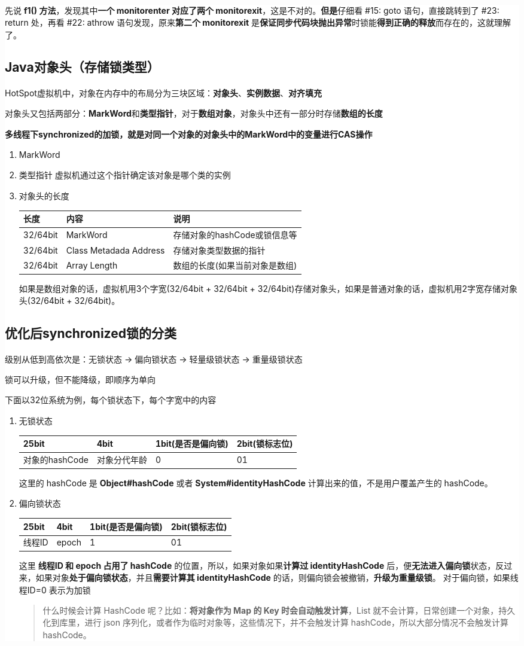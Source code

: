先说 **f1() 方法**，发现其中**一个 monitorenter 对应了两个 monitorexit**，这是不对的。**但是**仔细看 #15: goto 语句，直接跳转到了 #23: return 处，再看 #22: athrow 语句发现，原来**第二个 monitorexit** 是**保证同步代码块抛出异常**时锁能**得到正确的释放**而存在的，这就理解了。

## Java对象头（存储锁类型）

HotSpot虚拟机中，对象在内存中的布局分为三块区域：**对象头**、**实例数据**、**对齐填充**

对象头又包括两部分：**MarkWord**和**类型指针**，对于**数组对象**，对象头中还有一部分时存储**数组的长度**

**多线程下synchronized的加锁，就是对同一个对象的对象头中的MarkWord中的变量进行CAS操作**

1. MarkWord
   
2. 类型指针
   虚拟机通过这个指针确定该对象是哪个类的实例

3. 对象头的长度

   | 长度     | **内容**               | **说明**                       |
   | :------- | :--------------------- | :----------------------------- |
   | 32/64bit | MarkWord               | 存储对象的hashCode或锁信息等   |
   | 32/64bit | Class Metadada Address | 存储对象类型数据的指针         |
   | 32/64bit | Array Length           | 数组的长度(如果当前对象是数组) |

   如果是数组对象的话，虚拟机用3个字宽(32/64bit + 32/64bit + 32/64bit)存储对象头，如果是普通对象的话，虚拟机用2字宽存储对象头(32/64bit + 32/64bit)。

## 优化后synchronized锁的分类

级别从低到高依次是：无锁状态 -> 偏向锁状态 -> 轻量级锁状态 -> 重量级锁状态

锁可以升级，但不能降级，即顺序为单向

下面以32位系统为例，每个锁状态下，每个字宽中的内容

1. 无锁状态

   | 25bit          | 4bit         | 1bit(是否是偏向锁) | 2bit(锁标志位) |
   | -------------- | ------------ | ------------------ | -------------- |
   | 对象的hashCode | 对象分代年龄 | 0                  | 01             |

   这里的 hashCode 是 **Object#hashCode** 或者 **System#identityHashCode** 计算出来的值，不是用户覆盖产生的 hashCode。

2. 偏向锁状态

   | 25bit  | 4bit  | 1bit(是否是偏向锁) | 2bit(锁标志位) |
   | ------ | ----- | ------------------ | -------------- |
   | 线程ID | epoch | 1                  | 01             |

   这里 **线程ID 和 epoch 占用了 hashCode** 的位置，所以，如果对象如果**计算过 identityHashCode** 后，便**无法进入偏向锁**状态，反过来，如果对象**处于偏向锁状态**，并且**需要计算其 identityHashCode** 的话，则偏向锁会被撤销，**升级为重量级锁**。
   对于偏向锁，如果线程ID=0 表示为加锁

   > 什么时候会计算 HashCode 呢？比如：**将对象作为 Map 的 Key 时会自动触发计算**，List 就不会计算，日常创建一个对象，持久化到库里，进行 json 序列化，或者作为临时对象等，这些情况下，并不会触发计算 hashCode，所以大部分情况不会触发计算 hashCode。
